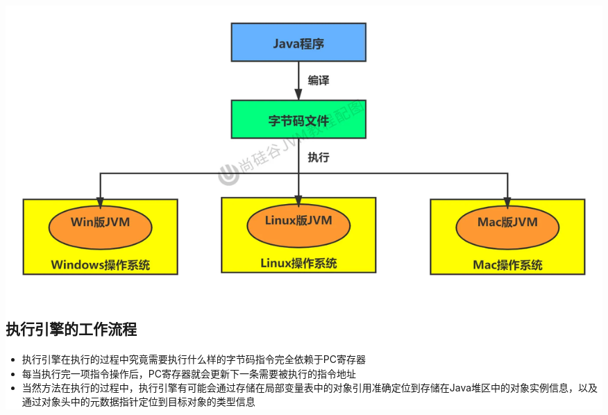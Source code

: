 ![Untitled](./images/7594235f8b2635a7d27993652c071a28.webp)



## 执行引擎的工作流程

- 执行引擎在执行的过程中究竟需要执行什么样的字节码指令完全依赖于PC寄存器
- 每当执行完一项指令操作后，PC寄存器就会更新下一条需要被执行的指令地址
- 当然方法在执行的过程中，执行引擎有可能会通过存储在局部变量表中的对象引用准确定位到存储在Java堆区中的对象实例信息，以及通过对象头中的元数据指针定位到目标对象的类型信息
